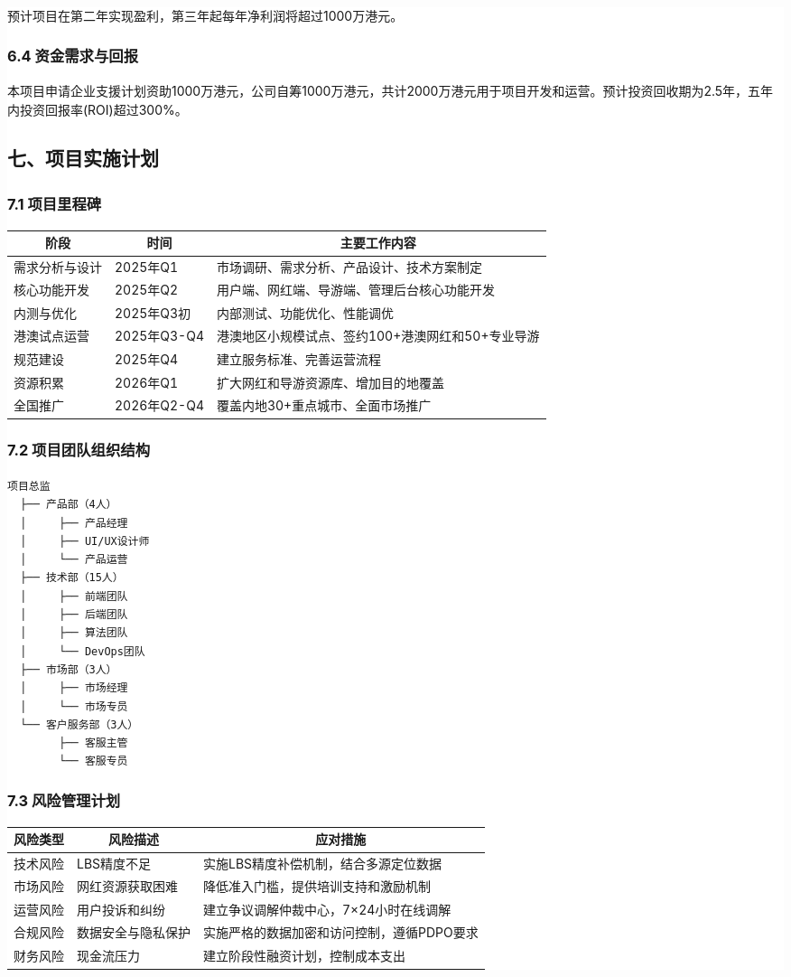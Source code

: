 预计项目在第二年实现盈利，第三年起每年净利润将超过1000万港元。

### 6.4 资金需求与回报

本项目申请企业支援计划资助1000万港元，公司自筹1000万港元，共计2000万港元用于项目开发和运营。预计投资回收期为2.5年，五年内投资回报率(ROI)超过300%。

## 七、项目实施计划

### 7.1 项目里程碑

| 阶段 | 时间 | 主要工作内容 |
|---|---|---|
| 需求分析与设计 | 2025年Q1 | 市场调研、需求分析、产品设计、技术方案制定 |
| 核心功能开发 | 2025年Q2 | 用户端、网红端、导游端、管理后台核心功能开发 |
| 内测与优化 | 2025年Q3初 | 内部测试、功能优化、性能调优 |
| 港澳试点运营 | 2025年Q3-Q4 | 港澳地区小规模试点、签约100+港澳网红和50+专业导游 |
| 规范建设 | 2025年Q4 | 建立服务标准、完善运营流程 |
| 资源积累 | 2026年Q1 | 扩大网红和导游资源库、增加目的地覆盖 |
| 全国推广 | 2026年Q2-Q4 | 覆盖内地30+重点城市、全面市场推广 |

### 7.2 项目团队组织结构

```
项目总监
  ├── 产品部（4人）
  │     ├── 产品经理
  │     ├── UI/UX设计师
  │     └── 产品运营
  ├── 技术部（15人）
  │     ├── 前端团队
  │     ├── 后端团队
  │     ├── 算法团队
  │     └── DevOps团队
  ├── 市场部（3人）
  │     ├── 市场经理
  │     └── 市场专员
  └── 客户服务部（3人）
        ├── 客服主管
        └── 客服专员
```

### 7.3 风险管理计划

| 风险类型 | 风险描述 | 应对措施 |
|---|---|---|
| 技术风险 | LBS精度不足 | 实施LBS精度补偿机制，结合多源定位数据 |
| 市场风险 | 网红资源获取困难 | 降低准入门槛，提供培训支持和激励机制 |
| 运营风险 | 用户投诉和纠纷 | 建立争议调解仲裁中心，7×24小时在线调解 |
| 合规风险 | 数据安全与隐私保护 | 实施严格的数据加密和访问控制，遵循PDPO要求 |
| 财务风险 | 现金流压力 | 建立阶段性融资计划，控制成本支出 |
